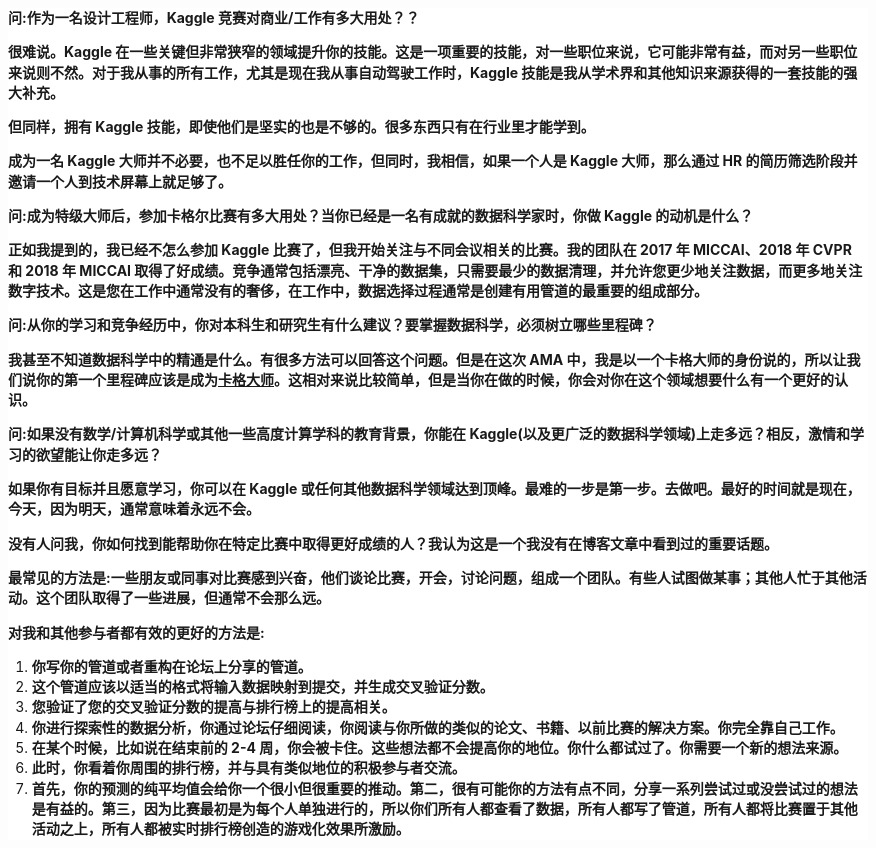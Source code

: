 ****问:作为一名设计工程师，Kaggle 竞赛对商业/工作有多大用处？？****

**很难说。Kaggle 在一些关键但非常狭窄的领域提升你的技能。这是一项重要的技能，对一些职位来说，它可能非常有益，而对另一些职位来说则不然。对于我从事的所有工作，尤其是现在我从事自动驾驶工作时，Kaggle 技能是我从学术界和其他知识来源获得的一套技能的强大补充。**

**但同样，拥有 Kaggle 技能，即使他们是坚实的也是不够的。很多东西只有在行业里才能学到。**

**成为一名 Kaggle 大师并不必要，也不足以胜任你的工作，但同时，我相信，如果一个人是 Kaggle 大师，那么通过 HR 的简历筛选阶段并邀请一个人到技术屏幕上就足够了。**

****问:成为特级大师后，参加卡格尔比赛有多大用处？当你已经是一名有成就的数据科学家时，你做 Kaggle 的动机是什么？****

**正如我提到的，我已经不怎么参加 Kaggle 比赛了，但我开始关注与不同会议相关的比赛。我的团队在 2017 年 MICCAI、2018 年 CVPR 和 2018 年 MICCAI 取得了好成绩。竞争通常包括漂亮、干净的数据集，只需要最少的数据清理，并允许您更少地关注数据，而更多地关注数字技术。这是您在工作中通常没有的奢侈，在工作中，数据选择过程通常是创建有用管道的最重要的组成部分。**

**问:从你的学习和竞争经历中，你对本科生和研究生有什么建议？要掌握数据科学，必须树立哪些里程碑？**

**我甚至不知道数据科学中的精通是什么。有很多方法可以回答这个问题。但是在这次 AMA 中，我是以一个卡格大师的身份说的，所以让我们说你的第一个里程碑应该是成为[卡格大师](https://www.kaggle.com/progression#master)。这相对来说比较简单，但是当你在做的时候，你会对你在这个领域想要什么有一个更好的认识。**

****问:如果没有数学/计算机科学或其他一些高度计算学科的教育背景，你能在 Kaggle(以及更广泛的数据科学领域)上走多远？相反，激情和学习的欲望能让你走多远？****

**如果你有目标并且愿意学习，你可以在 Kaggle 或任何其他数据科学领域达到顶峰。最难的一步是第一步。去做吧。最好的时间就是现在，今天，因为明天，通常意味着永远不会。**

**没有人问我，你如何找到能帮助你在特定比赛中取得更好成绩的人？我认为这是一个我没有在博客文章中看到过的重要话题。**

**最常见的方法是:一些朋友或同事对比赛感到兴奋，他们谈论比赛，开会，讨论问题，组成一个团队。有些人试图做某事；其他人忙于其他活动。这个团队取得了一些进展，但通常不会那么远。**

**对我和其他参与者都有效的更好的方法是:**

1.  **你写你的管道或者重构在论坛上分享的管道。**
2.  **这个管道应该以适当的格式将输入数据映射到提交，并生成交叉验证分数。**
3.  **您验证了您的交叉验证分数的提高与排行榜上的提高相关。**
4.  **你进行探索性的数据分析，你通过论坛仔细阅读，你阅读与你所做的类似的论文、书籍、以前比赛的解决方案。你完全靠自己工作。**
5.  **在某个时候，比如说在结束前的 2-4 周，你会被卡住。这些想法都不会提高你的地位。你什么都试过了。你需要一个新的想法来源。**
6.  **此时，你看着你周围的排行榜，并与具有类似地位的积极参与者交流。**
7.  **首先，你的预测的纯平均值会给你一个很小但很重要的推动。第二，很有可能你的方法有点不同，分享一系列尝试过或没尝试过的想法是有益的。第三，因为比赛最初是为每个人单独进行的，所以你们所有人都查看了数据，所有人都写了管道，所有人都将比赛置于其他活动之上，所有人都被实时排行榜创造的游戏化效果所激励。**
